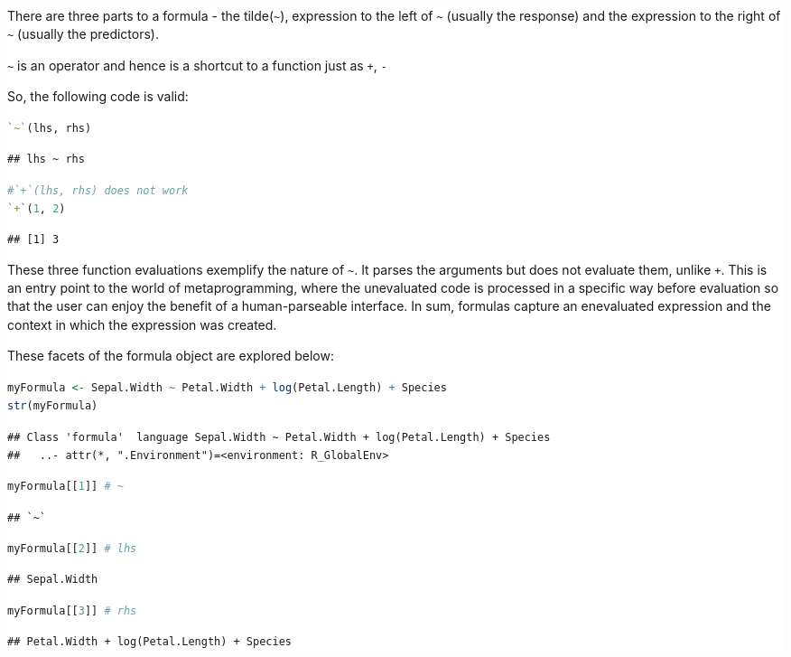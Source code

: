 There are three parts to a formula - the tilde(`~`), expression to the left of `~` (usually the response) and the expression to the right of `~` (usually the predictors).

`~` is an operator and hence is a shortcut to a function just as `+`, `-`

So, the following code is valid:

``` r
`~`(lhs, rhs)
```

    ## lhs ~ rhs

``` r
#`+`(lhs, rhs) does not work
`+`(1, 2)
```

    ## [1] 3

These three function evaluations exemplify the nature of `~`. It parses the arguments but does not evaluate them, unlike `+`. This is an entry point to the world of metaprogramming, where the unevaluated code is processed in a specific way before evaluation so that the user can enjoy the benefit of a human-parseable interface. In sum, formulas capture an enevaluated expression and the context in which the expression was created.

These facets of the formula object are explored below:

``` r
myFormula <- Sepal.Width ~ Petal.Width + log(Petal.Length) + Species
str(myFormula)
```

    ## Class 'formula'  language Sepal.Width ~ Petal.Width + log(Petal.Length) + Species
    ##   ..- attr(*, ".Environment")=<environment: R_GlobalEnv>

``` r
myFormula[[1]] # ~
```

    ## `~`

``` r
myFormula[[2]] # lhs
```

    ## Sepal.Width

``` r
myFormula[[3]] # rhs
```

    ## Petal.Width + log(Petal.Length) + Species
